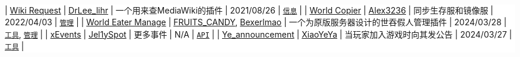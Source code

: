 | [Wiki Request](/plugins/wiki_request/readme-zh_cn.md) | [DrLee_lihr](https://github.com/DrLee-lihr) | 一个用来查MediaWiki的插件 | 2021/08/26 | [`信息`](/labels/information/readme-zh_cn.md) |
| [World Copier](/plugins/world_copier/readme-zh_cn.md) | [Alex3236](https://github.com/alex3236) | 同步生存服和镜像服 | 2022/04/03 | [`管理`](/labels/management/readme-zh_cn.md) |
| [World Eater Manage](/plugins/world_eater_manage/readme-zh_cn.md) | [FRUITS_CANDY](https://github.com/FRUITS-CANDY), [Bexerlmao](https://github.com/Bexerlmao) | 一个为原版服务器设计的世吞假人管理插件 | 2024/03/28 | [`工具`](/labels/tool/readme-zh_cn.md), [`管理`](/labels/management/readme-zh_cn.md) |
| [xEvents](/plugins/xevents/readme-zh_cn.md) | [Jel1ySpot](https://github.com/Jel1ySpot) | 更多事件 | N/A | [`API`](/labels/api/readme-zh_cn.md) |
| [Ye_announcement](/plugins/ye_announcement/readme-zh_cn.md) | [XiaoYeYa](https://github.com/XiaoYeYa) | 当玩家加入游戏时向其发公告 | 2024/03/27 | [`工具`](/labels/tool/readme-zh_cn.md) |

